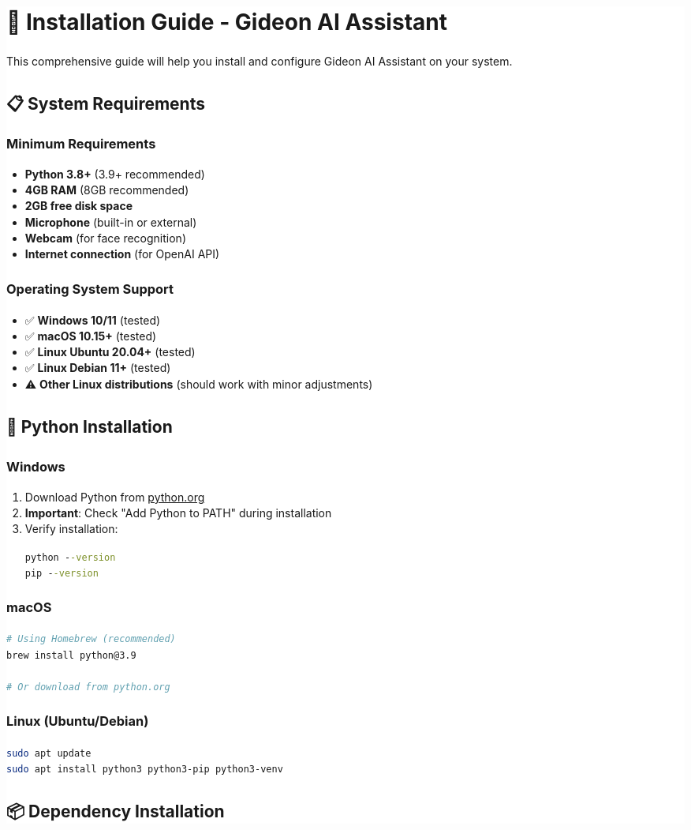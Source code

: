 # 🔧 Installation Guide - Gideon AI Assistant

This comprehensive guide will help you install and configure Gideon AI Assistant on your system.

## 📋 System Requirements

### Minimum Requirements
- **Python 3.8+** (3.9+ recommended)
- **4GB RAM** (8GB recommended)
- **2GB free disk space**
- **Microphone** (built-in or external)
- **Webcam** (for face recognition)
- **Internet connection** (for OpenAI API)

### Operating System Support
- ✅ **Windows 10/11** (tested)
- ✅ **macOS 10.15+** (tested)
- ✅ **Linux Ubuntu 20.04+** (tested)
- ✅ **Linux Debian 11+** (tested)
- ⚠️ **Other Linux distributions** (should work with minor adjustments)

## 🐍 Python Installation

### Windows
1. Download Python from [python.org](https://python.org)
2. **Important**: Check "Add Python to PATH" during installation
3. Verify installation:
   ```cmd
   python --version
   pip --version
   ```

### macOS
```bash
# Using Homebrew (recommended)
brew install python@3.9

# Or download from python.org
```

### Linux (Ubuntu/Debian)
```bash
sudo apt update
sudo apt install python3 python3-pip python3-venv
```

## 📦 Dependency Installation
